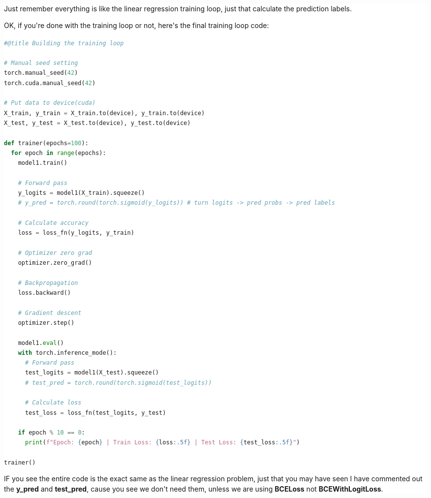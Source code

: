 Just remember everything is like the linear regression training loop, just that calculate the prediction labels.

OK, if you're done with the training loop or not, here's the final training loop code:

```python
#@title Building the training loop

# Manual seed setting
torch.manual_seed(42)
torch.cuda.manual_seed(42)

# Put data to device(cuda)
X_train, y_train = X_train.to(device), y_train.to(device)
X_test, y_test = X_test.to(device), y_test.to(device)

def trainer(epochs=100):
  for epoch in range(epochs):
    model1.train()

    # Forward pass
    y_logits = model1(X_train).squeeze()
    # y_pred = torch.round(torch.sigmoid(y_logits)) # turn logits -> pred probs -> pred labels

    # Calculate accuracy
    loss = loss_fn(y_logits, y_train)

    # Optimizer zero grad
    optimizer.zero_grad()

    # Backpropagation
    loss.backward()

    # Gradient descent
    optimizer.step()

    model1.eval()
    with torch.inference_mode():
      # Forward pass
      test_logits = model1(X_test).squeeze()
      # test_pred = torch.round(torch.sigmoid(test_logits))

      # Calculate loss
      test_loss = loss_fn(test_logits, y_test)

    if epoch % 10 == 0:
      print(f"Epoch: {epoch} | Train Loss: {loss:.5f} | Test Loss: {test_loss:.5f}")

trainer()
```

IF you see the entire code is the exact same as the linear regression problem, just that you may have seen I have
commented out the **y_pred** and **test_pred**, cause you see we don't need them, unless we are using **BCELoss** not
**BCEWithLogitLoss**.
